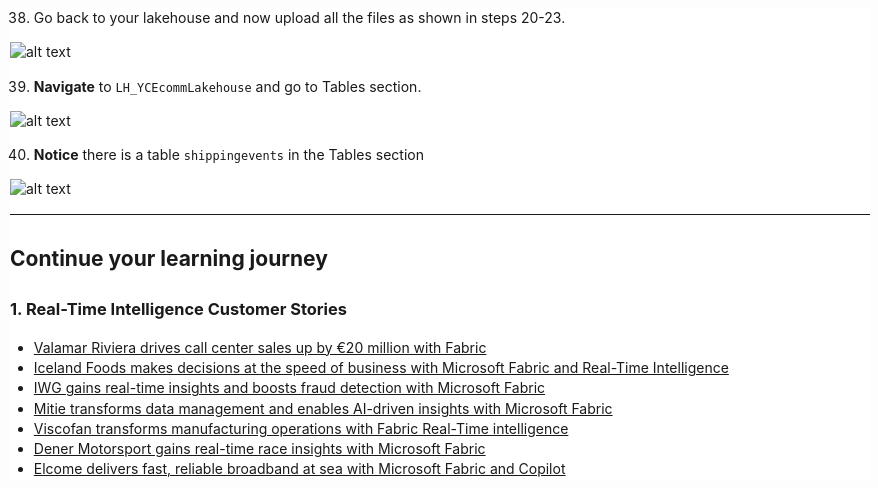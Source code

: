 38. Go back to your lakehouse and now upload all the files as shown in steps 20-23.

![alt text](assets/image_task11_step38.png)

39. **Navigate** to `LH_YCEcommLakehouse` and go to Tables section.

![alt text](assets/image_task11_step39.png)

40. **Notice** there is a table `shippingevents` in the Tables section

![alt text](assets/image_task11_step40.png)

---

## Continue your learning journey

### 1. Real-Time Intelligence Customer Stories

- [Valamar Riviera drives call center sales up by €20 million with Fabric](https://www.microsoft.com/en/customers/story/25237-valamar-riviera-microsoft-fabric)
- [Iceland Foods makes decisions at the speed of business with Microsoft Fabric and Real-Time Intelligence](https://www.microsoft.com/en/customers/story/23073-iceland-foods-microsoft-fabric)
- [IWG gains real-time insights and boosts fraud detection with Microsoft Fabric](https://www.microsoft.com/en/customers/story/23070-international-workplace-group-iwg-microsoft-fabric)
- [Mitie transforms data management and enables AI-driven insights with Microsoft Fabric](https://www.microsoft.com/en/customers/story/22354-mitie-azure)
- [Viscofan transforms manufacturing operations with Fabric Real-Time intelligence](https://www.youtube.com/watch?v=bHjdNK6fIes)
- [Dener Motorsport gains real-time race insights with Microsoft Fabric](https://www.youtube.com/watch?v=aMtZQQ11ZYc)
- [Elcome delivers fast, reliable broadband at sea with Microsoft Fabric and Copilot](https://www.youtube.com/watch?v=pUuL6CKD19I)

